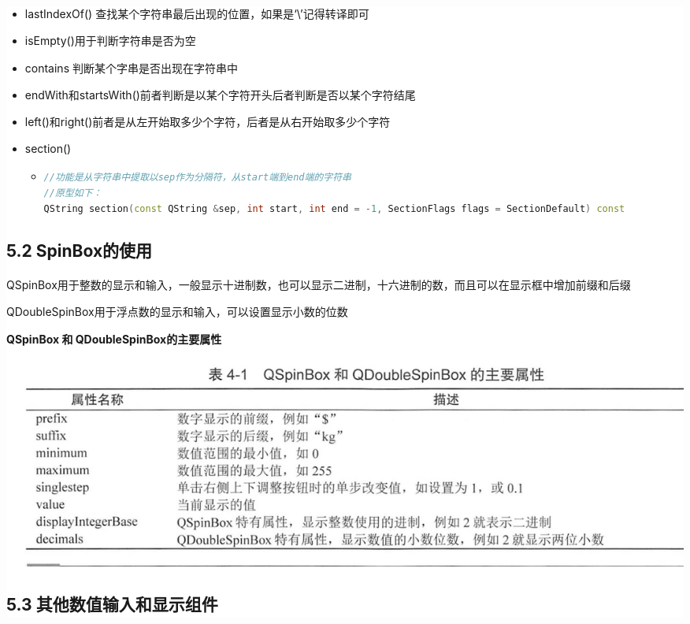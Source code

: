   - lastIndexOf() 查找某个字符串最后出现的位置，如果是‘\’记得转译即可

- isEmpty()用于判断字符串是否为空
- contains 判断某个字串是否出现在字符串中
- endWith和startsWith()前者判断是以某个字符开头后者判断是否以某个字符结尾
- left()和right()前者是从左开始取多少个字符，后者是从右开始取多少个字符
- section()

  - ```c++
    //功能是从字符串中提取以sep作为分隔符，从start端到end端的字符串
    //原型如下：
    QString section(const QString &sep, int start, int end = -1, SectionFlags flags = SectionDefault) const
    ```

    


## 5.2 SpinBox的使用

QSpinBox用于整数的显示和输入，一般显示十进制数，也可以显示二进制，十六进制的数，而且可以在显示框中增加前缀和后缀

QDoubleSpinBox用于浮点数的显示和输入，可以设置显示小数的位数

**QSpinBox 和 QDoubleSpinBox的主要属性**

![1715825577000](picture/1715825577000.jpg)

## 5.3 其他数值输入和显示组件
